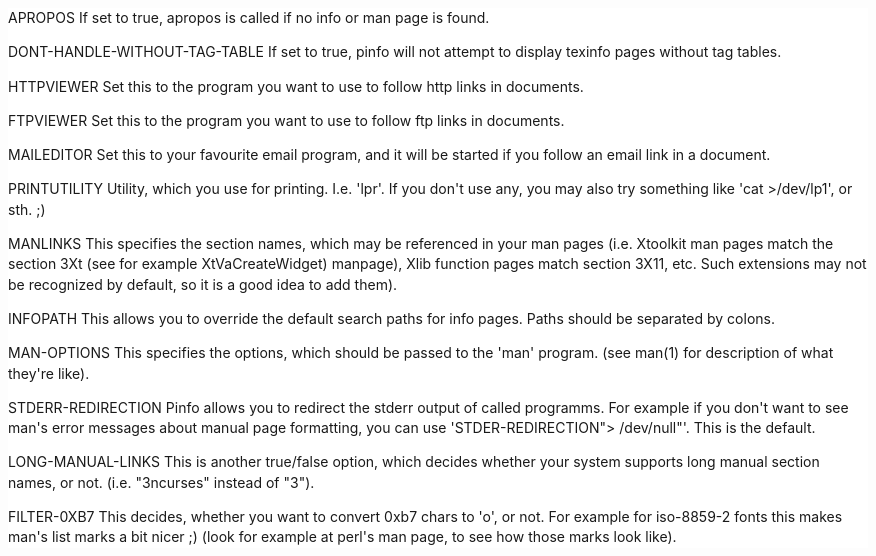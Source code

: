 APROPOS
     If set to true, apropos is called if no info or man page is found.

DONT-HANDLE-WITHOUT-TAG-TABLE
     If set to true, pinfo will not attempt to display texinfo pages
     without tag tables.

HTTPVIEWER
     Set this to the program you want to use to follow http links in
     documents.

FTPVIEWER
     Set this to the program you want to use to follow ftp links in
     documents.

MAILEDITOR
     Set this to your favourite email program, and it will be started if
     you follow an email link in a document.

PRINTUTILITY
     Utility, which you use for printing.  I.e.  'lpr'.  If you don't
     use any, you may also try something like 'cat >/dev/lp1', or sth.
     ;)

MANLINKS
     This specifies the section names, which may be referenced in your
     man pages (i.e.  Xtoolkit man pages match the section 3Xt (see for
     example XtVaCreateWidget) manpage), Xlib function pages match
     section 3X11, etc.  Such extensions may not be recognized by
     default, so it is a good idea to add them).

INFOPATH
     This allows you to override the default search paths for info
     pages.  Paths should be separated by colons.

MAN-OPTIONS
     This specifies the options, which should be passed to the 'man'
     program.  (see man(1) for description of what they're like).

STDERR-REDIRECTION
     Pinfo allows you to redirect the stderr output of called programms.
     For example if you don't want to see man's error messages about
     manual page formatting, you can use 'STDER-REDIRECTION">
     /dev/null"'.  This is the default.

LONG-MANUAL-LINKS
     This is another true/false option, which decides whether your
     system supports long manual section names, or not.  (i.e.
     "3ncurses" instead of "3").

FILTER-0XB7
     This decides, whether you want to convert 0xb7 chars to 'o', or
     not.  For example for iso-8859-2 fonts this makes man's list marks
     a bit nicer ;) (look for example at perl's man page, to see how
     those marks look like).

